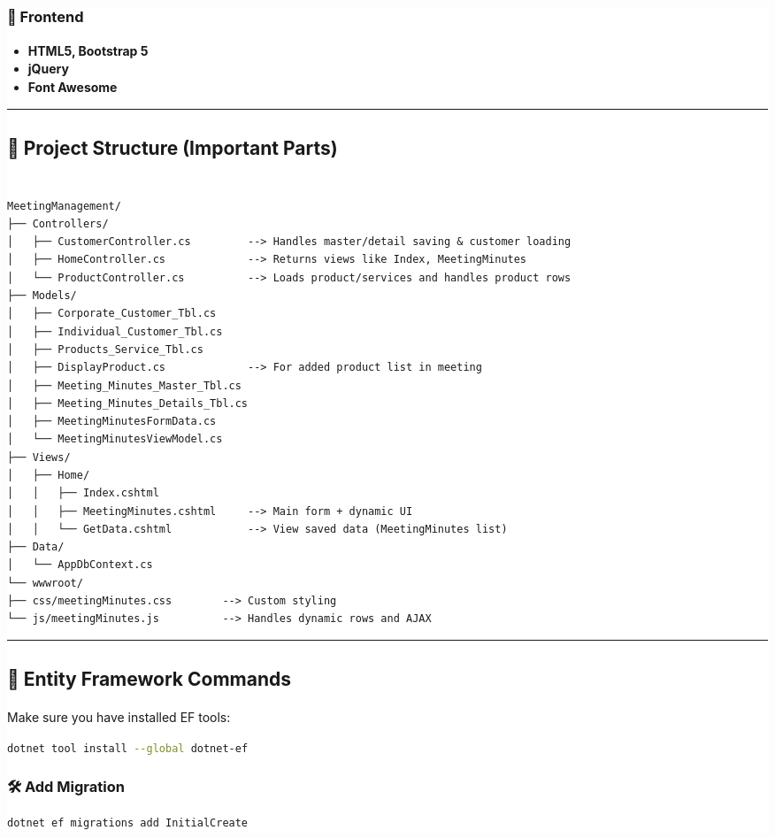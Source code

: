 ### 🎨 Frontend
- **HTML5, Bootstrap 5**
- **jQuery**
- **Font Awesome**

---

## 📂 Project Structure (Important Parts)

```

MeetingManagement/
├── Controllers/
│   ├── CustomerController.cs         --> Handles master/detail saving & customer loading
│   ├── HomeController.cs             --> Returns views like Index, MeetingMinutes
│   └── ProductController.cs          --> Loads product/services and handles product rows
├── Models/
│   ├── Corporate_Customer_Tbl.cs
│   ├── Individual_Customer_Tbl.cs
│   ├── Products_Service_Tbl.cs
│   ├── DisplayProduct.cs             --> For added product list in meeting
│   ├── Meeting_Minutes_Master_Tbl.cs
│   ├── Meeting_Minutes_Details_Tbl.cs
│   ├── MeetingMinutesFormData.cs
│   └── MeetingMinutesViewModel.cs
├── Views/
│   ├── Home/
│   │   ├── Index.cshtml
│   │   ├── MeetingMinutes.cshtml     --> Main form + dynamic UI
│   │   └── GetData.cshtml            --> View saved data (MeetingMinutes list)
├── Data/
│   └── AppDbContext.cs
└── wwwroot/
├── css/meetingMinutes.css        --> Custom styling
└── js/meetingMinutes.js          --> Handles dynamic rows and AJAX

````

---

## 🧱 Entity Framework Commands

Make sure you have installed EF tools:
```bash
dotnet tool install --global dotnet-ef
````

### 🛠 Add Migration

```bash
dotnet ef migrations add InitialCreate
```
